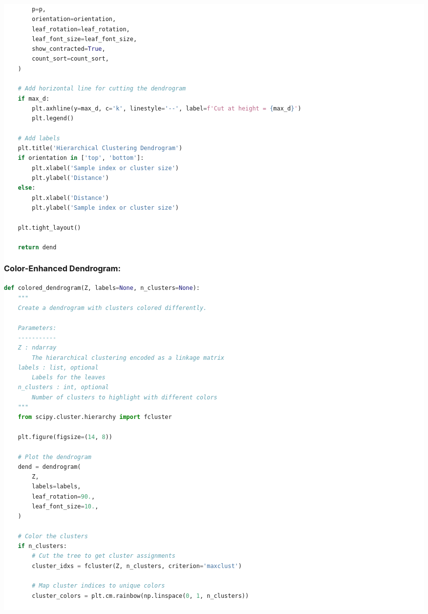 ```python
        p=p,
        orientation=orientation,
        leaf_rotation=leaf_rotation,
        leaf_font_size=leaf_font_size,
        show_contracted=True,
        count_sort=count_sort,
    )
    
    # Add horizontal line for cutting the dendrogram
    if max_d:
        plt.axhline(y=max_d, c='k', linestyle='--', label=f'Cut at height = {max_d}')
        plt.legend()
    
    # Add labels
    plt.title('Hierarchical Clustering Dendrogram')
    if orientation in ['top', 'bottom']:
        plt.xlabel('Sample index or cluster size')
        plt.ylabel('Distance')
    else:
        plt.xlabel('Distance')
        plt.ylabel('Sample index or cluster size')
    
    plt.tight_layout()
    
    return dend
```

### Color-Enhanced Dendrogram:

```python
def colored_dendrogram(Z, labels=None, n_clusters=None):
    """
    Create a dendrogram with clusters colored differently.
    
    Parameters:
    -----------
    Z : ndarray
        The hierarchical clustering encoded as a linkage matrix
    labels : list, optional
        Labels for the leaves
    n_clusters : int, optional
        Number of clusters to highlight with different colors
    """
    from scipy.cluster.hierarchy import fcluster
    
    plt.figure(figsize=(14, 8))
    
    # Plot the dendrogram
    dend = dendrogram(
        Z,
        labels=labels,
        leaf_rotation=90.,
        leaf_font_size=10.,
    )
    
    # Color the clusters
    if n_clusters:
        # Cut the tree to get cluster assignments
        cluster_idxs = fcluster(Z, n_clusters, criterion='maxclust')
        
        # Map cluster indices to unique colors
        cluster_colors = plt.cm.rainbow(np.linspace(0, 1, n_clusters))
        
```